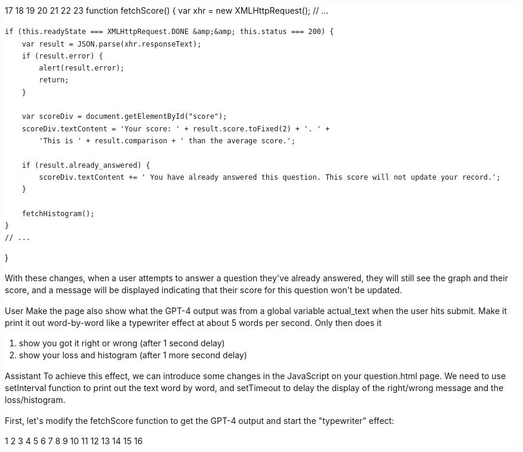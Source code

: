 17
18
19
20
21
22
23
function fetchScore() {
    var xhr = new XMLHttpRequest();
    // ...

    if (this.readyState === XMLHttpRequest.DONE &amp;&amp; this.status === 200) {
        var result = JSON.parse(xhr.responseText);
        if (result.error) {
            alert(result.error);
            return;
        }

        var scoreDiv = document.getElementById("score");
        scoreDiv.textContent = 'Your score: ' + result.score.toFixed(2) + '. ' +
            'This is ' + result.comparison + ' than the average score.';

        if (result.already_answered) {
            scoreDiv.textContent += ' You have already answered this question. This score will not update your record.';
        }

        fetchHistogram();
    }
    // ...
}

With these changes, when a user attempts to answer a question they've already answered, they will still see the graph and their score, and a message will be displayed indicating that their score for this question won't be updated.

User
Make the page also show what the GPT-4 output was from a global variable actual_text when the user hits submit. Make it print it out word-by-word like a typewriter effect at about 5 words per second. Only then does it
1. show you got it right or wrong (after 1 second delay)
2. show your loss and histogram (after 1 more second delay)

Assistant
To achieve this effect, we can introduce some changes in the JavaScript on your question.html page. We need to use setInterval function to print out the text word by word, and setTimeout to delay the display of the right/wrong message and the loss/histogram.


First, let's modify the fetchScore function to get the GPT-4 output and start the "typewriter" effect:

 1
 2
 3
 4
 5
 6
 7
 8
 9
10
11
12
13
14
15
16